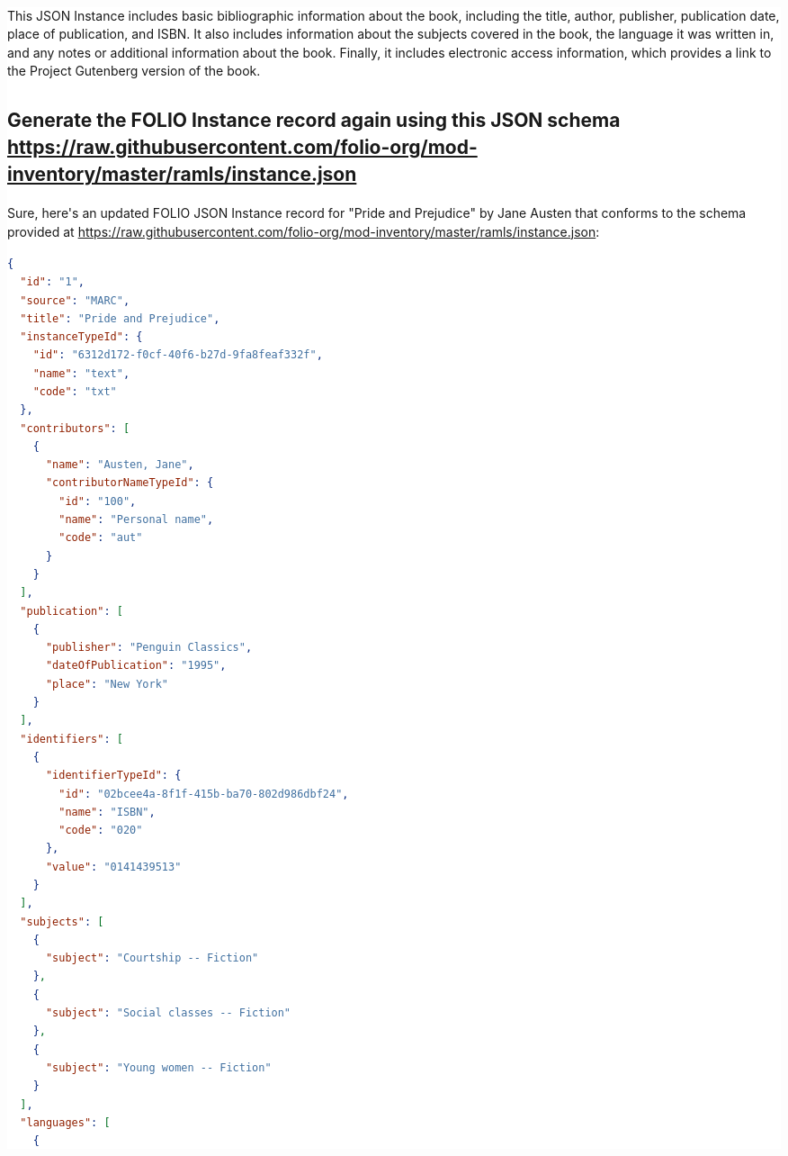 This JSON Instance includes basic bibliographic information about the book, including the title, author, publisher, publication date, place of publication, and ISBN. It also includes information about the subjects covered in the book, the language it was written in, and any notes or additional information about the book. Finally, it includes electronic access information, which provides a link to the Project Gutenberg version of the book.

## Generate the FOLIO Instance record again using this JSON schema https://raw.githubusercontent.com/folio-org/mod-inventory/master/ramls/instance.json

Sure, here's an updated FOLIO JSON Instance record for "Pride and Prejudice" by Jane Austen that conforms to the schema provided at https://raw.githubusercontent.com/folio-org/mod-inventory/master/ramls/instance.json:

```json
{
  "id": "1",
  "source": "MARC",
  "title": "Pride and Prejudice",
  "instanceTypeId": {
    "id": "6312d172-f0cf-40f6-b27d-9fa8feaf332f",
    "name": "text",
    "code": "txt"
  },
  "contributors": [
    {
      "name": "Austen, Jane",
      "contributorNameTypeId": {
        "id": "100",
        "name": "Personal name",
        "code": "aut"
      }
    }
  ],
  "publication": [
    {
      "publisher": "Penguin Classics",
      "dateOfPublication": "1995",
      "place": "New York"
    }
  ],
  "identifiers": [
    {
      "identifierTypeId": {
        "id": "02bcee4a-8f1f-415b-ba70-802d986dbf24",
        "name": "ISBN",
        "code": "020"
      },
      "value": "0141439513"
    }
  ],
  "subjects": [
    {
      "subject": "Courtship -- Fiction"
    },
    {
      "subject": "Social classes -- Fiction"
    },
    {
      "subject": "Young women -- Fiction"
    }
  ],
  "languages": [
    {
```